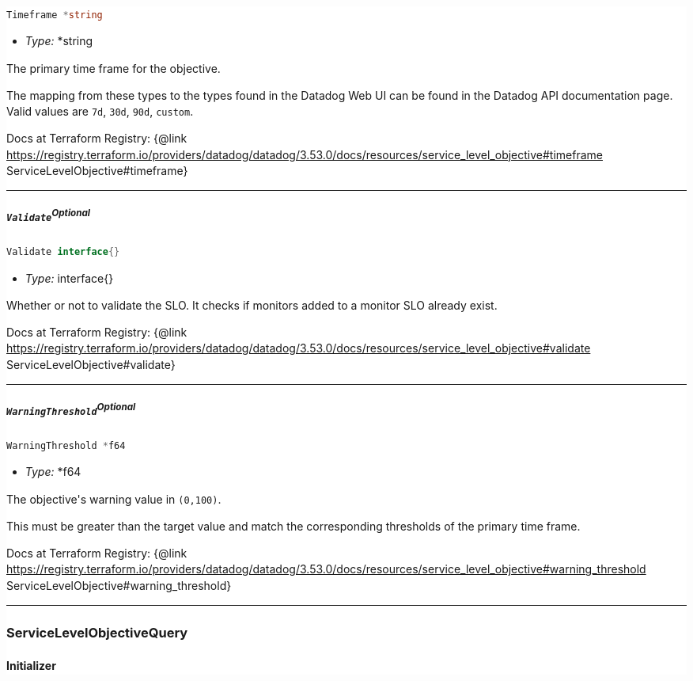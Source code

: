 ```go
Timeframe *string
```

- *Type:* *string

The primary time frame for the objective.

The mapping from these types to the types found in the Datadog Web UI can be found in the Datadog API documentation page. Valid values are `7d`, `30d`, `90d`, `custom`.

Docs at Terraform Registry: {@link https://registry.terraform.io/providers/datadog/datadog/3.53.0/docs/resources/service_level_objective#timeframe ServiceLevelObjective#timeframe}

---

##### `Validate`<sup>Optional</sup> <a name="Validate" id="@cdktf/provider-datadog.serviceLevelObjective.ServiceLevelObjectiveConfig.property.validate"></a>

```go
Validate interface{}
```

- *Type:* interface{}

Whether or not to validate the SLO. It checks if monitors added to a monitor SLO already exist.

Docs at Terraform Registry: {@link https://registry.terraform.io/providers/datadog/datadog/3.53.0/docs/resources/service_level_objective#validate ServiceLevelObjective#validate}

---

##### `WarningThreshold`<sup>Optional</sup> <a name="WarningThreshold" id="@cdktf/provider-datadog.serviceLevelObjective.ServiceLevelObjectiveConfig.property.warningThreshold"></a>

```go
WarningThreshold *f64
```

- *Type:* *f64

The objective's warning value in `(0,100)`.

This must be greater than the target value and match the corresponding thresholds of the primary time frame.

Docs at Terraform Registry: {@link https://registry.terraform.io/providers/datadog/datadog/3.53.0/docs/resources/service_level_objective#warning_threshold ServiceLevelObjective#warning_threshold}

---

### ServiceLevelObjectiveQuery <a name="ServiceLevelObjectiveQuery" id="@cdktf/provider-datadog.serviceLevelObjective.ServiceLevelObjectiveQuery"></a>

#### Initializer <a name="Initializer" id="@cdktf/provider-datadog.serviceLevelObjective.ServiceLevelObjectiveQuery.Initializer"></a>
